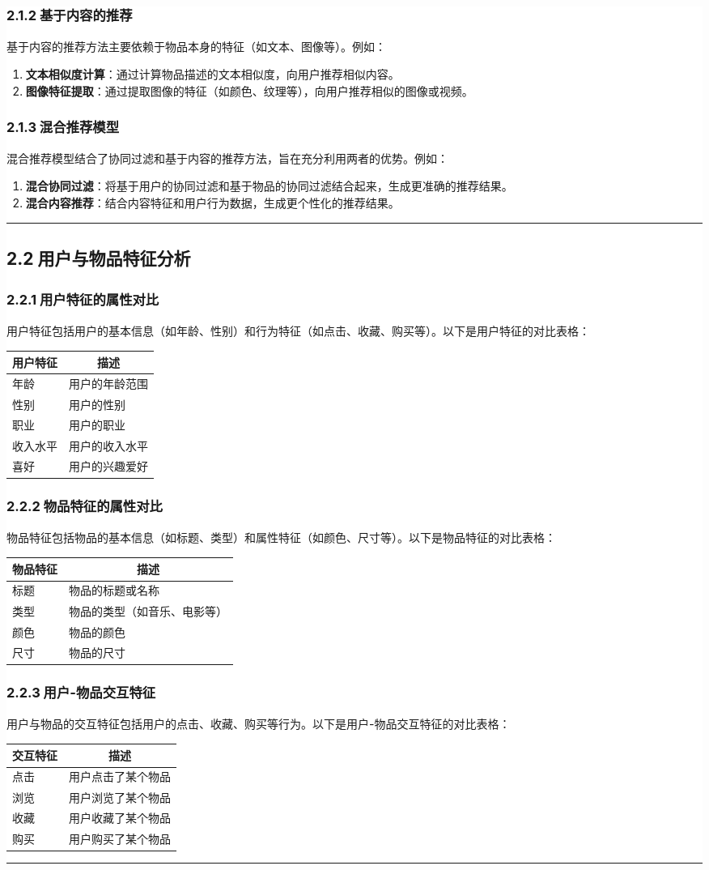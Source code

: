 ### 2.1.2 基于内容的推荐
基于内容的推荐方法主要依赖于物品本身的特征（如文本、图像等）。例如：
1. **文本相似度计算**：通过计算物品描述的文本相似度，向用户推荐相似内容。
2. **图像特征提取**：通过提取图像的特征（如颜色、纹理等），向用户推荐相似的图像或视频。

### 2.1.3 混合推荐模型
混合推荐模型结合了协同过滤和基于内容的推荐方法，旨在充分利用两者的优势。例如：
1. **混合协同过滤**：将基于用户的协同过滤和基于物品的协同过滤结合起来，生成更准确的推荐结果。
2. **混合内容推荐**：结合内容特征和用户行为数据，生成更个性化的推荐结果。

---

## 2.2 用户与物品特征分析
### 2.2.1 用户特征的属性对比
用户特征包括用户的基本信息（如年龄、性别）和行为特征（如点击、收藏、购买等）。以下是用户特征的对比表格：

| 用户特征 | 描述 |
|----------|------|
| 年龄     | 用户的年龄范围 |
| 性别     | 用户的性别 |
| 职业     | 用户的职业 |
| 收入水平 | 用户的收入水平 |
| 喜好     | 用户的兴趣爱好 |

### 2.2.2 物品特征的属性对比
物品特征包括物品的基本信息（如标题、类型）和属性特征（如颜色、尺寸等）。以下是物品特征的对比表格：

| 物品特征 | 描述 |
|----------|------|
| 标题     | 物品的标题或名称 |
| 类型     | 物品的类型（如音乐、电影等） |
| 颜色     | 物品的颜色 |
| 尺寸     | 物品的尺寸 |

### 2.2.3 用户-物品交互特征
用户与物品的交互特征包括用户的点击、收藏、购买等行为。以下是用户-物品交互特征的对比表格：

| 交互特征 | 描述 |
|----------|------|
| 点击     | 用户点击了某个物品 |
| 浏览     | 用户浏览了某个物品 |
| 收藏     | 用户收藏了某个物品 |
| 购买     | 用户购买了某个物品 |

---
